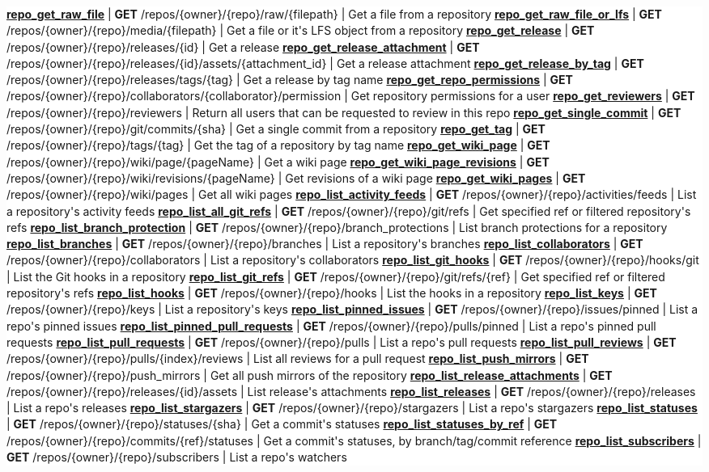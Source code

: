 [**repo_get_raw_file**](RepositoryApi.md#repo_get_raw_file) | **GET** /repos/{owner}/{repo}/raw/{filepath} | Get a file from a repository
[**repo_get_raw_file_or_lfs**](RepositoryApi.md#repo_get_raw_file_or_lfs) | **GET** /repos/{owner}/{repo}/media/{filepath} | Get a file or it&#39;s LFS object from a repository
[**repo_get_release**](RepositoryApi.md#repo_get_release) | **GET** /repos/{owner}/{repo}/releases/{id} | Get a release
[**repo_get_release_attachment**](RepositoryApi.md#repo_get_release_attachment) | **GET** /repos/{owner}/{repo}/releases/{id}/assets/{attachment_id} | Get a release attachment
[**repo_get_release_by_tag**](RepositoryApi.md#repo_get_release_by_tag) | **GET** /repos/{owner}/{repo}/releases/tags/{tag} | Get a release by tag name
[**repo_get_repo_permissions**](RepositoryApi.md#repo_get_repo_permissions) | **GET** /repos/{owner}/{repo}/collaborators/{collaborator}/permission | Get repository permissions for a user
[**repo_get_reviewers**](RepositoryApi.md#repo_get_reviewers) | **GET** /repos/{owner}/{repo}/reviewers | Return all users that can be requested to review in this repo
[**repo_get_single_commit**](RepositoryApi.md#repo_get_single_commit) | **GET** /repos/{owner}/{repo}/git/commits/{sha} | Get a single commit from a repository
[**repo_get_tag**](RepositoryApi.md#repo_get_tag) | **GET** /repos/{owner}/{repo}/tags/{tag} | Get the tag of a repository by tag name
[**repo_get_wiki_page**](RepositoryApi.md#repo_get_wiki_page) | **GET** /repos/{owner}/{repo}/wiki/page/{pageName} | Get a wiki page
[**repo_get_wiki_page_revisions**](RepositoryApi.md#repo_get_wiki_page_revisions) | **GET** /repos/{owner}/{repo}/wiki/revisions/{pageName} | Get revisions of a wiki page
[**repo_get_wiki_pages**](RepositoryApi.md#repo_get_wiki_pages) | **GET** /repos/{owner}/{repo}/wiki/pages | Get all wiki pages
[**repo_list_activity_feeds**](RepositoryApi.md#repo_list_activity_feeds) | **GET** /repos/{owner}/{repo}/activities/feeds | List a repository&#39;s activity feeds
[**repo_list_all_git_refs**](RepositoryApi.md#repo_list_all_git_refs) | **GET** /repos/{owner}/{repo}/git/refs | Get specified ref or filtered repository&#39;s refs
[**repo_list_branch_protection**](RepositoryApi.md#repo_list_branch_protection) | **GET** /repos/{owner}/{repo}/branch_protections | List branch protections for a repository
[**repo_list_branches**](RepositoryApi.md#repo_list_branches) | **GET** /repos/{owner}/{repo}/branches | List a repository&#39;s branches
[**repo_list_collaborators**](RepositoryApi.md#repo_list_collaborators) | **GET** /repos/{owner}/{repo}/collaborators | List a repository&#39;s collaborators
[**repo_list_git_hooks**](RepositoryApi.md#repo_list_git_hooks) | **GET** /repos/{owner}/{repo}/hooks/git | List the Git hooks in a repository
[**repo_list_git_refs**](RepositoryApi.md#repo_list_git_refs) | **GET** /repos/{owner}/{repo}/git/refs/{ref} | Get specified ref or filtered repository&#39;s refs
[**repo_list_hooks**](RepositoryApi.md#repo_list_hooks) | **GET** /repos/{owner}/{repo}/hooks | List the hooks in a repository
[**repo_list_keys**](RepositoryApi.md#repo_list_keys) | **GET** /repos/{owner}/{repo}/keys | List a repository&#39;s keys
[**repo_list_pinned_issues**](RepositoryApi.md#repo_list_pinned_issues) | **GET** /repos/{owner}/{repo}/issues/pinned | List a repo&#39;s pinned issues
[**repo_list_pinned_pull_requests**](RepositoryApi.md#repo_list_pinned_pull_requests) | **GET** /repos/{owner}/{repo}/pulls/pinned | List a repo&#39;s pinned pull requests
[**repo_list_pull_requests**](RepositoryApi.md#repo_list_pull_requests) | **GET** /repos/{owner}/{repo}/pulls | List a repo&#39;s pull requests
[**repo_list_pull_reviews**](RepositoryApi.md#repo_list_pull_reviews) | **GET** /repos/{owner}/{repo}/pulls/{index}/reviews | List all reviews for a pull request
[**repo_list_push_mirrors**](RepositoryApi.md#repo_list_push_mirrors) | **GET** /repos/{owner}/{repo}/push_mirrors | Get all push mirrors of the repository
[**repo_list_release_attachments**](RepositoryApi.md#repo_list_release_attachments) | **GET** /repos/{owner}/{repo}/releases/{id}/assets | List release&#39;s attachments
[**repo_list_releases**](RepositoryApi.md#repo_list_releases) | **GET** /repos/{owner}/{repo}/releases | List a repo&#39;s releases
[**repo_list_stargazers**](RepositoryApi.md#repo_list_stargazers) | **GET** /repos/{owner}/{repo}/stargazers | List a repo&#39;s stargazers
[**repo_list_statuses**](RepositoryApi.md#repo_list_statuses) | **GET** /repos/{owner}/{repo}/statuses/{sha} | Get a commit&#39;s statuses
[**repo_list_statuses_by_ref**](RepositoryApi.md#repo_list_statuses_by_ref) | **GET** /repos/{owner}/{repo}/commits/{ref}/statuses | Get a commit&#39;s statuses, by branch/tag/commit reference
[**repo_list_subscribers**](RepositoryApi.md#repo_list_subscribers) | **GET** /repos/{owner}/{repo}/subscribers | List a repo&#39;s watchers